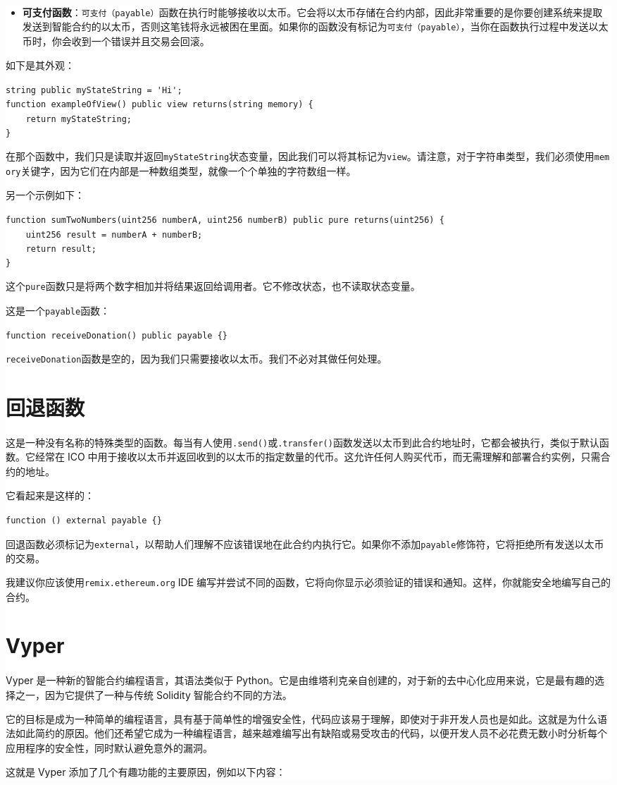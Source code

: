 +   **可支付函数**：`可支付（payable）`函数在执行时能够接收以太币。它会将以太币存储在合约内部，因此非常重要的是你要创建系统来提取发送到智能合约的以太币，否则这笔钱将永远被困在里面。如果你的函数没有标记为`可支付（payable）`，当你在函数执行过程中发送以太币时，你会收到一个错误并且交易会回滚。

如下是其外观：

```
string public myStateString = 'Hi';
function exampleOfView() public view returns(string memory) {
    return myStateString;
}
```

在那个函数中，我们只是读取并返回`myStateString`状态变量，因此我们可以将其标记为`view`。请注意，对于字符串类型，我们必须使用`memory`关键字，因为它们在内部是一种数组类型，就像一个个单独的字符数组一样。

另一个示例如下：

```
function sumTwoNumbers(uint256 numberA, uint256 numberB) public pure returns(uint256) {
    uint256 result = numberA + numberB;
    return result;
}
```

这个`pure`函数只是将两个数字相加并将结果返回给调用者。它不修改状态，也不读取状态变量。

这是一个`payable`函数：

```
function receiveDonation() public payable {}
```

`receiveDonation`函数是空的，因为我们只需要接收以太币。我们不必对其做任何处理。

# 回退函数

这是一种没有名称的特殊类型的函数。每当有人使用`.send()`或`.transfer()`函数发送以太币到此合约地址时，它都会被执行，类似于默认函数。它经常在 ICO 中用于接收以太币并返回收到的以太币的指定数量的代币。这允许任何人购买代币，而无需理解和部署合约实例，只需合约的地址。

它看起来是这样的：

```
function () external payable {}
```

回退函数必须标记为`external`，以帮助人们理解不应该错误地在此合约内执行它。如果你不添加`payable`修饰符，它将拒绝所有发送以太币的交易。

我建议你应该使用`remix.ethereum.org` IDE 编写并尝试不同的函数，它将向你显示必须验证的错误和通知。这样，你就能安全地编写自己的合约。

# Vyper

Vyper 是一种新的智能合约编程语言，其语法类似于 Python。它是由维塔利克亲自创建的，对于新的去中心化应用来说，它是最有趣的选择之一，因为它提供了一种与传统 Solidity 智能合约不同的方法。

它的目标是成为一种简单的编程语言，具有基于简单性的增强安全性，代码应该易于理解，即使对于非开发人员也是如此。这就是为什么语法如此简约的原因。他们还希望它成为一种编程语言，越来越难编写出有缺陷或易受攻击的代码，以便开发人员不必花费无数小时分析每个应用程序的安全性，同时默认避免意外的漏洞。

这就是 Vyper 添加了几个有趣功能的主要原因，例如以下内容：
